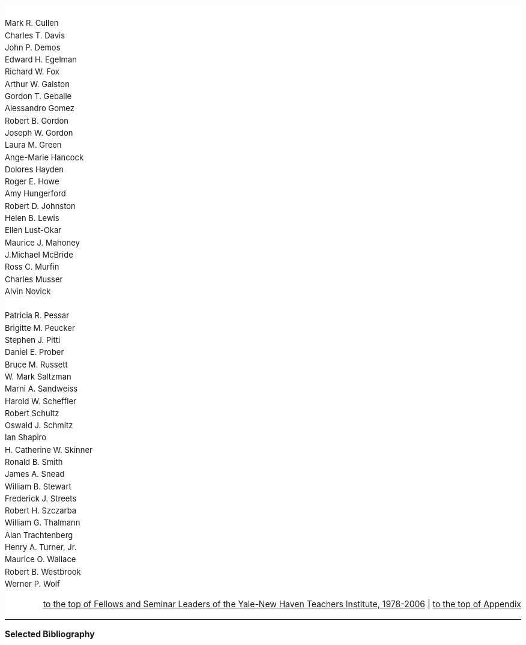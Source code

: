 </td>
<td nowrap="" valign="TOP" width="25%">
<br/><font size="-1">
Mark R. Cullen<br/>
Charles T. Davis <br/>
John P. Demos <br/>
Edward H. Egelman<br/>
Richard W. Fox <br/>
Arthur W. Galston<br/>
Gordon T. Geballe <br/>
Alessandro Gomez<br/>
Robert B. Gordon <br/>
Joseph W. Gordon <br/>
Laura M. Green <br/>
Ange-Marie Hancock<br/>
Dolores Hayden<br/>
Roger E. Howe <br/>
Amy Hungerford <br/>
Robert D. Johnston <br/>
Helen B. Lewis <br/>
Ellen Lust-Okar <br/>
Maurice J. Mahoney<br/>
J.Michael McBride <br/>
Ross C. Murfin <br/>
Charles Musser <br/>
Alvin Novick <br/>
</font>
</td>
<td nowrap="" valign="TOP" width="25%">
<br/><font size="-1">
Patricia R. Pessar <br/>
Brigitte M. Peucker <br/>
Stephen J. Pitti <br/>
Daniel E. Prober <br/>
Bruce M. Russett <br/>
W. Mark Saltzman<br/>
Marni A. Sandweiss<br/>
Harold W. Scheffler<br/>
Robert Schultz <br/>
Oswald J. Schmitz<br/>
Ian Shapiro <br/>
H. Catherine W. Skinner<br/>
Ronald B. Smith <br/>
James A. Snead <br/>
William B. Stewart<br/>
Frederick J. Streets<br/>
Robert H. Szczarba<br/>
William G. Thalmann<br/>
Alan Trachtenberg <br/>
Henry A. Turner, Jr.<br/>
Maurice O. Wallace<br/>
Robert B. Westbrook<br/>
Werner P. Wolf<br/>
</font>
</td>
</tr>
</tbody></table>
</center>
<div align="RIGHT"><p><a href="#b">to the top of Fellows and Seminar Leaders of the Yale-New Haven Teachers Institute, 1978-2006</a>
| <a href="#top">to the top of Appendix</a></p></div>
<hr/>
<p><a name="c"></a><b>Selected Bibliography</b>